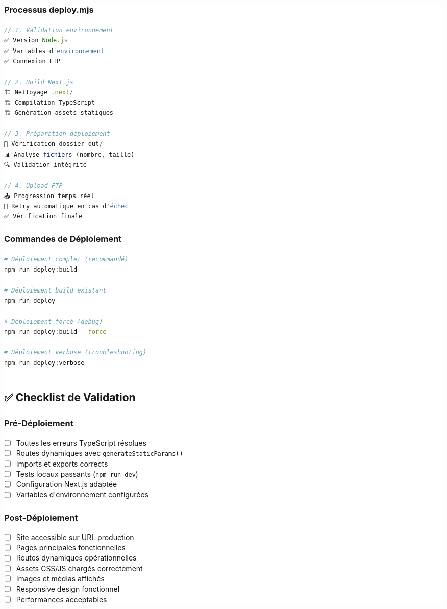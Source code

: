 ### **Processus deploy.mjs**
```javascript
// 1. Validation environnement
✅ Version Node.js
✅ Variables d'environnement  
✅ Connexion FTP

// 2. Build Next.js
🏗️ Nettoyage .next/
🏗️ Compilation TypeScript
🏗️ Génération assets statiques

// 3. Préparation déploiement
📁 Vérification dossier out/
📊 Analyse fichiers (nombre, taille)
🔍 Validation intégrité

// 4. Upload FTP
📤 Progression temps réel
🔄 Retry automatique en cas d'échec  
✅ Vérification finale
```

### **Commandes de Déploiement**
```bash
# Déploiement complet (recommandé)
npm run deploy:build

# Déploiement build existant  
npm run deploy

# Déploiement forcé (debug)
npm run deploy:build --force

# Déploiement verbose (troubleshooting)
npm run deploy:verbose
```

---

## ✅ Checklist de Validation

### **Pré-Déploiement**
- [ ] Toutes les erreurs TypeScript résolues
- [ ] Routes dynamiques avec `generateStaticParams()`
- [ ] Imports et exports corrects
- [ ] Tests locaux passants (`npm run dev`)
- [ ] Configuration Next.js adaptée
- [ ] Variables d'environnement configurées

### **Post-Déploiement**
- [ ] Site accessible sur URL production
- [ ] Pages principales fonctionnelles  
- [ ] Routes dynamiques opérationnelles
- [ ] Assets CSS/JS chargés correctement
- [ ] Images et médias affichés
- [ ] Responsive design fonctionnel
- [ ] Performances acceptables
